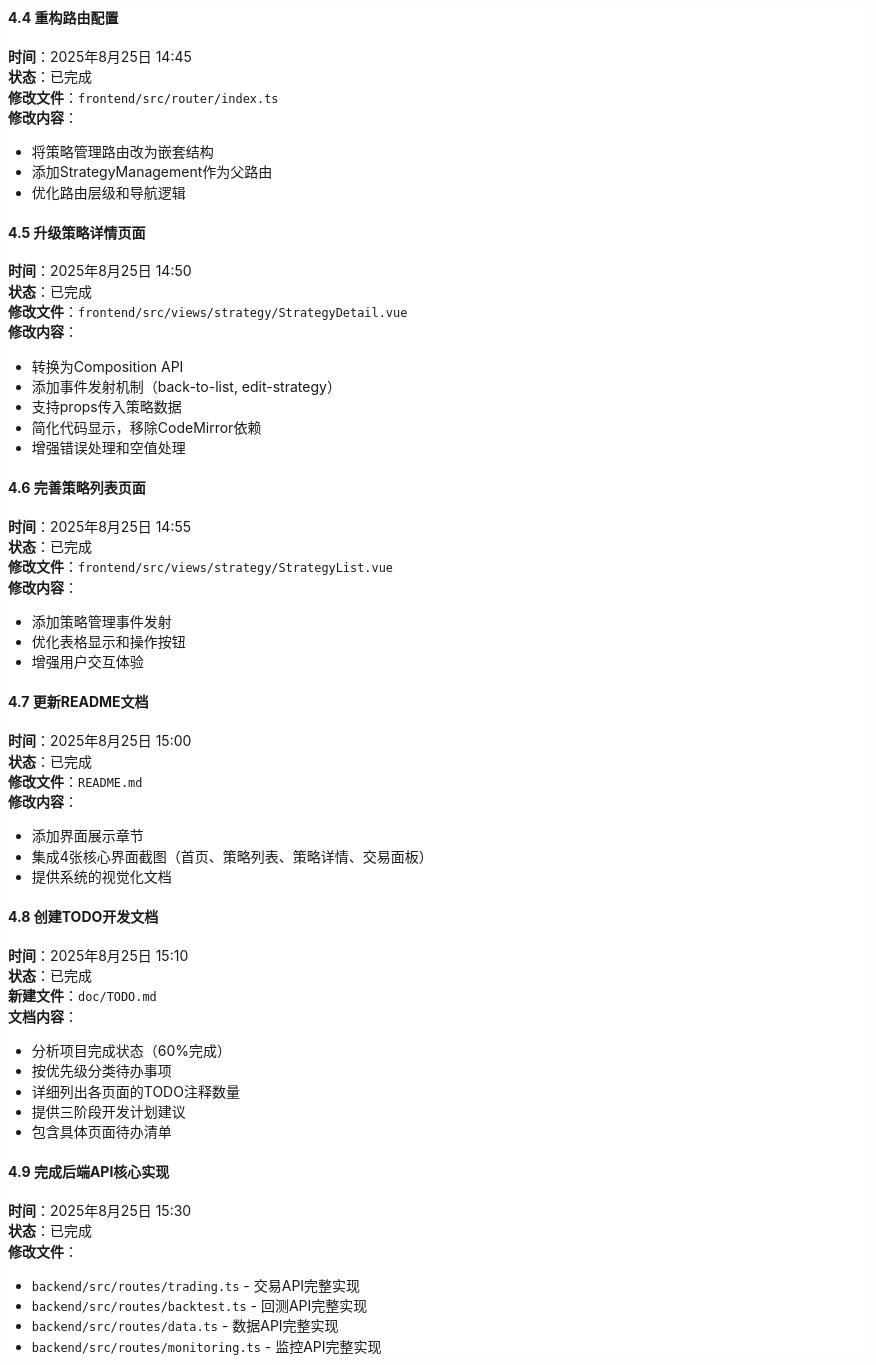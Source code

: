 #### 4.4 重构路由配置
**时间**：2025年8月25日 14:45  
**状态**：已完成  
**修改文件**：`frontend/src/router/index.ts`  
**修改内容**：
- 将策略管理路由改为嵌套结构
- 添加StrategyManagement作为父路由
- 优化路由层级和导航逻辑

#### 4.5 升级策略详情页面
**时间**：2025年8月25日 14:50  
**状态**：已完成  
**修改文件**：`frontend/src/views/strategy/StrategyDetail.vue`  
**修改内容**：
- 转换为Composition API
- 添加事件发射机制（back-to-list, edit-strategy）
- 支持props传入策略数据
- 简化代码显示，移除CodeMirror依赖
- 增强错误处理和空值处理

#### 4.6 完善策略列表页面
**时间**：2025年8月25日 14:55  
**状态**：已完成  
**修改文件**：`frontend/src/views/strategy/StrategyList.vue`  
**修改内容**：
- 添加策略管理事件发射
- 优化表格显示和操作按钮
- 增强用户交互体验

#### 4.7 更新README文档
**时间**：2025年8月25日 15:00  
**状态**：已完成  
**修改文件**：`README.md`  
**修改内容**：
- 添加界面展示章节
- 集成4张核心界面截图（首页、策略列表、策略详情、交易面板）
- 提供系统的视觉化文档

#### 4.8 创建TODO开发文档
**时间**：2025年8月25日 15:10  
**状态**：已完成  
**新建文件**：`doc/TODO.md`  
**文档内容**：
- 分析项目完成状态（60%完成）
- 按优先级分类待办事项
- 详细列出各页面的TODO注释数量
- 提供三阶段开发计划建议
- 包含具体页面待办清单

#### 4.9 完成后端API核心实现
**时间**：2025年8月25日 15:30  
**状态**：已完成  
**修改文件**：
- `backend/src/routes/trading.ts` - 交易API完整实现
- `backend/src/routes/backtest.ts` - 回测API完整实现  
- `backend/src/routes/data.ts` - 数据API完整实现
- `backend/src/routes/monitoring.ts` - 监控API完整实现
